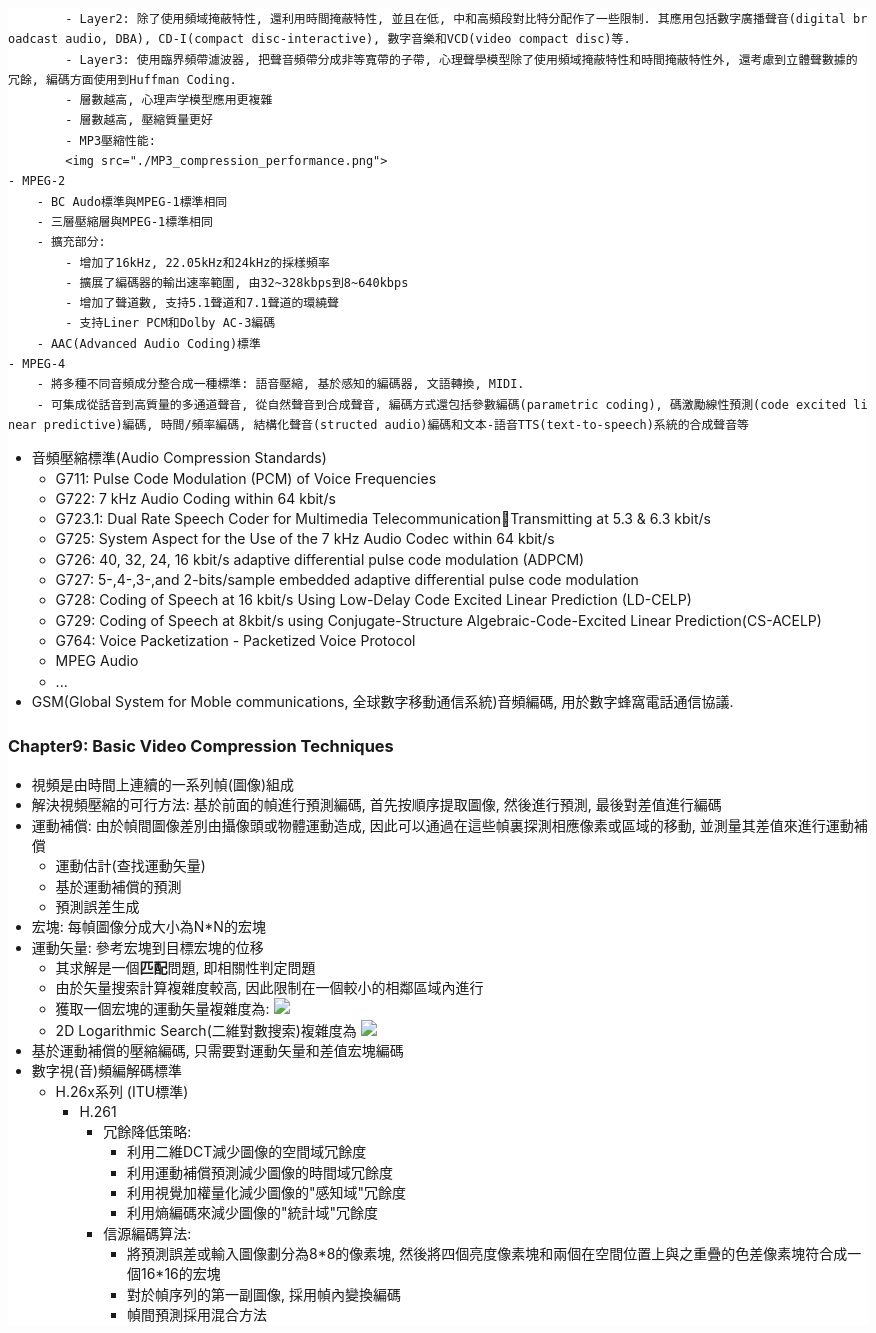 			- Layer2: 除了使用頻域掩蔽特性, 還利用時間掩蔽特性, 並且在低, 中和高頻段對比特分配作了一些限制. 其應用包括數字廣播聲音(digital broadcast audio, DBA), CD-I(compact disc-interactive), 數字音樂和VCD(video compact disc)等.
			- Layer3: 使用臨界頻帶濾波器, 把聲音頻帶分成非等寬帶的子帶, 心理聲學模型除了使用頻域掩蔽特性和時間掩蔽特性外, 還考慮到立體聲數據的冗餘, 編碼方面使用到Huffman Coding.
			- 層數越高, 心理声学模型應用更複雜
			- 層數越高, 壓縮質量更好
			- MP3壓縮性能:
			<img src="./MP3_compression_performance.png">
	- MPEG-2
		- BC Audo標準與MPEG-1標準相同
		- 三層壓縮層與MPEG-1標準相同
		- 擴充部分:
			- 增加了16kHz, 22.05kHz和24kHz的採樣頻率
			- 擴展了編碼器的輸出速率範圍, 由32~328kbps到8~640kbps		
			- 增加了聲道數, 支持5.1聲道和7.1聲道的環繞聲
			- 支持Liner PCM和Dolby AC-3編碼
		- AAC(Advanced Audio Coding)標準
	- MPEG-4
		- 將多種不同音頻成分整合成一種標準: 語音壓縮, 基於感知的編碼器, 文語轉換, MIDI.
		- 可集成從話音到高質量的多通道聲音, 從自然聲音到合成聲音, 編碼方式還包括參數編碼(parametric coding), 碼激勵線性預測(code excited linear predictive)編碼, 時間/頻率編碼, 結構化聲音(structed audio)編碼和文本-語音TTS(text-to-speech)系統的合成聲音等
- 音頻壓縮標準(Audio Compression Standards)
	- G711: Pulse Code Modulation (PCM) of Voice Frequencies
	- G722: 7 kHz Audio Coding within 64 kbit/s 
	- G723.1: Dual Rate Speech Coder for Multimedia TelecommunicationTransmitting at 5.3 & 6.3 kbit/s 
	- G725: System Aspect for the Use of the 7 kHz Audio Codec within 64 kbit/s 
	- G726: 40, 32, 24, 16 kbit/s adaptive differential pulse code modulation (ADPCM) 
	- G727: 5-,4-,3-,and 2-bits/sample embedded adaptive differential pulse code modulation 
	- G728: Coding of Speech at 16 kbit/s Using Low-Delay Code Excited Linear Prediction (LD-CELP) 
	- G729: Coding of Speech at 8kbit/s using Conjugate-Structure Algebraic-Code-Excited Linear Prediction(CS-ACELP) 
	- G764: Voice Packetization - Packetized Voice Protocol 
	- MPEG Audio
	- ...
- GSM(Global System for Moble communications, 全球數字移動通信系統)音頻編碼, 用於數字蜂窩電話通信協議.

### Chapter9: Basic Video Compression Techniques

- 視頻是由時間上連續的一系列幀(圖像)組成
- 解決視頻壓縮的可行方法: 基於前面的幀進行預測編碼, 首先按順序提取圖像, 然後進行預測, 最後對差值進行編碼
- 運動補償: 由於幀間圖像差別由攝像頭或物體運動造成, 因此可以通過在這些幀裏探測相應像素或區域的移動, 並測量其差值來進行運動補償
	- 運動估計(查找運動矢量)
	- 基於運動補償的預測
	- 預測誤差生成
- 宏塊: 每幀圖像分成大小為N*N的宏塊
- 運動矢量: 參考宏塊到目標宏塊的位移
	- 其求解是一個**匹配**問題, 即相關性判定問題
	- 由於矢量搜索計算複雜度較高, 因此限制在一個較小的相鄰區域內進行
	- 獲取一個宏塊的運動矢量複雜度為: <img src="./time_for_searching_mvs.png">
	- 2D Logarithmic Search(二維對數搜索)複雜度為 <img src="./time_for_2dlog.png">
- 基於運動補償的壓縮編碼, 只需要對運動矢量和差值宏塊編碼
- 數字視(音)頻編解碼標準
	- H.26x系列 (ITU標準)
		- H.261
			- 冗餘降低策略:
				- 利用二維DCT減少圖像的空間域冗餘度
				- 利用運動補償預測減少圖像的時間域冗餘度
				- 利用視覺加權量化減少圖像的"感知域"冗餘度
				- 利用熵編碼來減少圖像的"統計域"冗餘度
			- 信源編碼算法:
				- 將預測誤差或輸入圖像劃分為8\*8的像素塊, 然後將四個亮度像素塊和兩個在空間位置上與之重疊的色差像素塊符合成一個16\*16的宏塊
				- 對於幀序列的第一副圖像, 採用幀內變換編碼
				- 幀間預測採用混合方法
